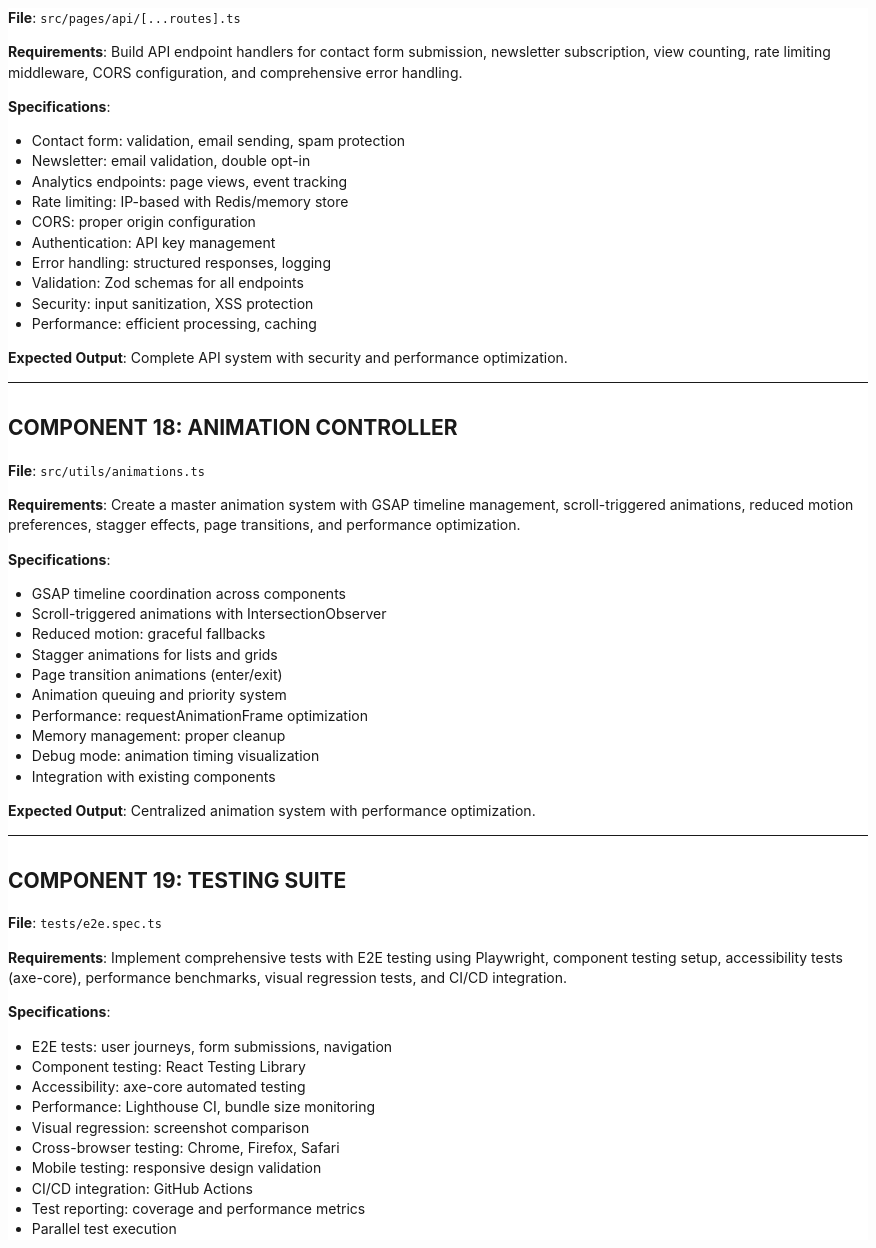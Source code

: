 **File**: `src/pages/api/[...routes].ts`

**Requirements**:
Build API endpoint handlers for contact form submission, newsletter subscription, view counting, rate limiting middleware, CORS configuration, and comprehensive error handling.

**Specifications**:
- Contact form: validation, email sending, spam protection
- Newsletter: email validation, double opt-in
- Analytics endpoints: page views, event tracking
- Rate limiting: IP-based with Redis/memory store
- CORS: proper origin configuration
- Authentication: API key management
- Error handling: structured responses, logging
- Validation: Zod schemas for all endpoints
- Security: input sanitization, XSS protection
- Performance: efficient processing, caching

**Expected Output**: Complete API system with security and performance optimization.

---

## COMPONENT 18: ANIMATION CONTROLLER

**File**: `src/utils/animations.ts`

**Requirements**:
Create a master animation system with GSAP timeline management, scroll-triggered animations, reduced motion preferences, stagger effects, page transitions, and performance optimization.

**Specifications**:
- GSAP timeline coordination across components
- Scroll-triggered animations with IntersectionObserver
- Reduced motion: graceful fallbacks
- Stagger animations for lists and grids
- Page transition animations (enter/exit)
- Animation queuing and priority system
- Performance: requestAnimationFrame optimization
- Memory management: proper cleanup
- Debug mode: animation timing visualization
- Integration with existing components

**Expected Output**: Centralized animation system with performance optimization.

---

## COMPONENT 19: TESTING SUITE

**File**: `tests/e2e.spec.ts`

**Requirements**:
Implement comprehensive tests with E2E testing using Playwright, component testing setup, accessibility tests (axe-core), performance benchmarks, visual regression tests, and CI/CD integration.

**Specifications**:
- E2E tests: user journeys, form submissions, navigation
- Component testing: React Testing Library
- Accessibility: axe-core automated testing
- Performance: Lighthouse CI, bundle size monitoring
- Visual regression: screenshot comparison
- Cross-browser testing: Chrome, Firefox, Safari
- Mobile testing: responsive design validation
- CI/CD integration: GitHub Actions
- Test reporting: coverage and performance metrics
- Parallel test execution
